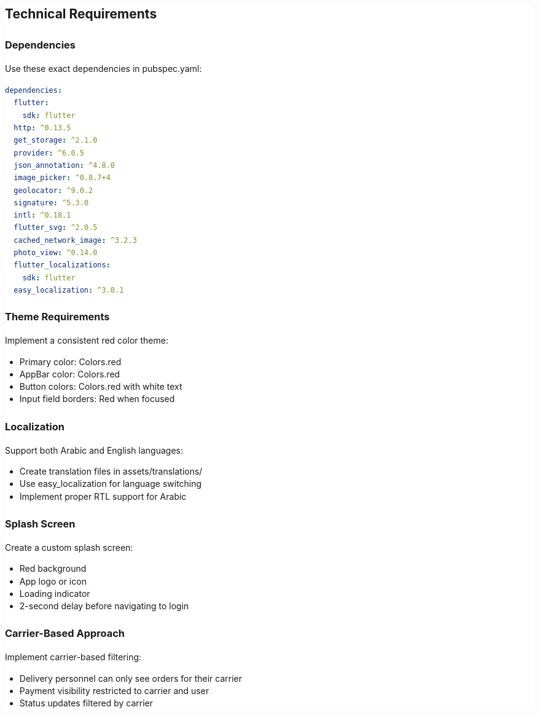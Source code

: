 ## Technical Requirements

### Dependencies
Use these exact dependencies in pubspec.yaml:
```yaml
dependencies:
  flutter:
    sdk: flutter
  http: ^0.13.5
  get_storage: ^2.1.0
  provider: ^6.0.5
  json_annotation: ^4.8.0
  image_picker: ^0.8.7+4
  geolocator: ^9.0.2
  signature: ^5.3.0
  intl: ^0.18.1
  flutter_svg: ^2.0.5
  cached_network_image: ^3.2.3
  photo_view: ^0.14.0
  flutter_localizations:
    sdk: flutter
  easy_localization: ^3.0.1
```

### Theme Requirements
Implement a consistent red color theme:
- Primary color: Colors.red
- AppBar color: Colors.red
- Button colors: Colors.red with white text
- Input field borders: Red when focused

### Localization
Support both Arabic and English languages:
- Create translation files in assets/translations/
- Use easy_localization for language switching
- Implement proper RTL support for Arabic

### Splash Screen
Create a custom splash screen:
- Red background
- App logo or icon
- Loading indicator
- 2-second delay before navigating to login

### Carrier-Based Approach
Implement carrier-based filtering:
- Delivery personnel can only see orders for their carrier
- Payment visibility restricted to carrier and user
- Status updates filtered by carrier
